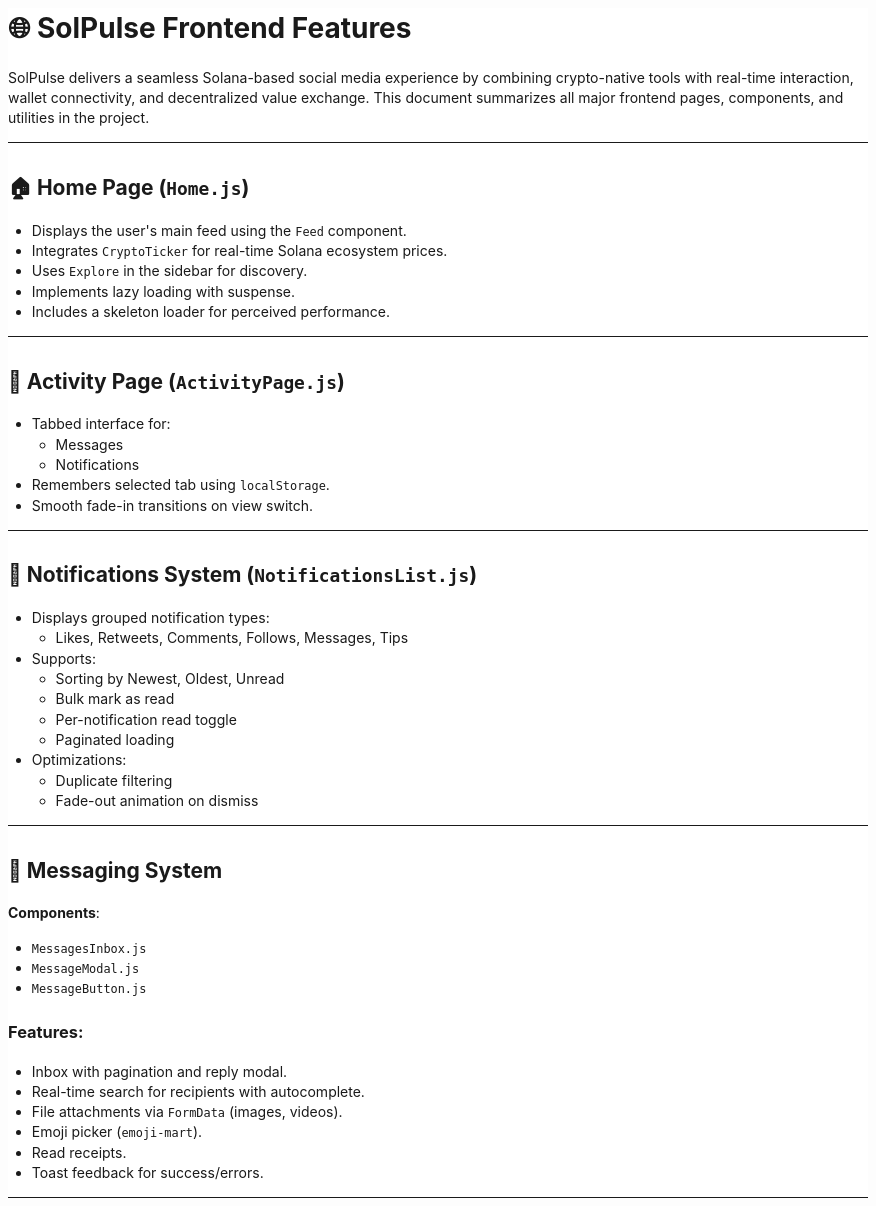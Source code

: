 # 🌐 SolPulse Frontend Features

SolPulse delivers a seamless Solana-based social media experience by combining crypto-native tools with real-time interaction, wallet connectivity, and decentralized value exchange. This document summarizes all major frontend pages, components, and utilities in the project.

---

## 🏠 Home Page (`Home.js`)
- Displays the user's main feed using the `Feed` component.
- Integrates `CryptoTicker` for real-time Solana ecosystem prices.
- Uses `Explore` in the sidebar for discovery.
- Implements lazy loading with suspense.
- Includes a skeleton loader for perceived performance.

---

## 🔔 Activity Page (`ActivityPage.js`)
- Tabbed interface for:
  - Messages
  - Notifications
- Remembers selected tab using `localStorage`.
- Smooth fade-in transitions on view switch.

---

## 🧾 Notifications System (`NotificationsList.js`)
- Displays grouped notification types:
  - Likes, Retweets, Comments, Follows, Messages, Tips
- Supports:
  - Sorting by Newest, Oldest, Unread
  - Bulk mark as read
  - Per-notification read toggle
  - Paginated loading
- Optimizations:
  - Duplicate filtering
  - Fade-out animation on dismiss

---

## 💬 Messaging System
**Components**:
- `MessagesInbox.js`
- `MessageModal.js`
- `MessageButton.js`

### Features:
- Inbox with pagination and reply modal.
- Real-time search for recipients with autocomplete.
- File attachments via `FormData` (images, videos).
- Emoji picker (`emoji-mart`).
- Read receipts.
- Toast feedback for success/errors.

---